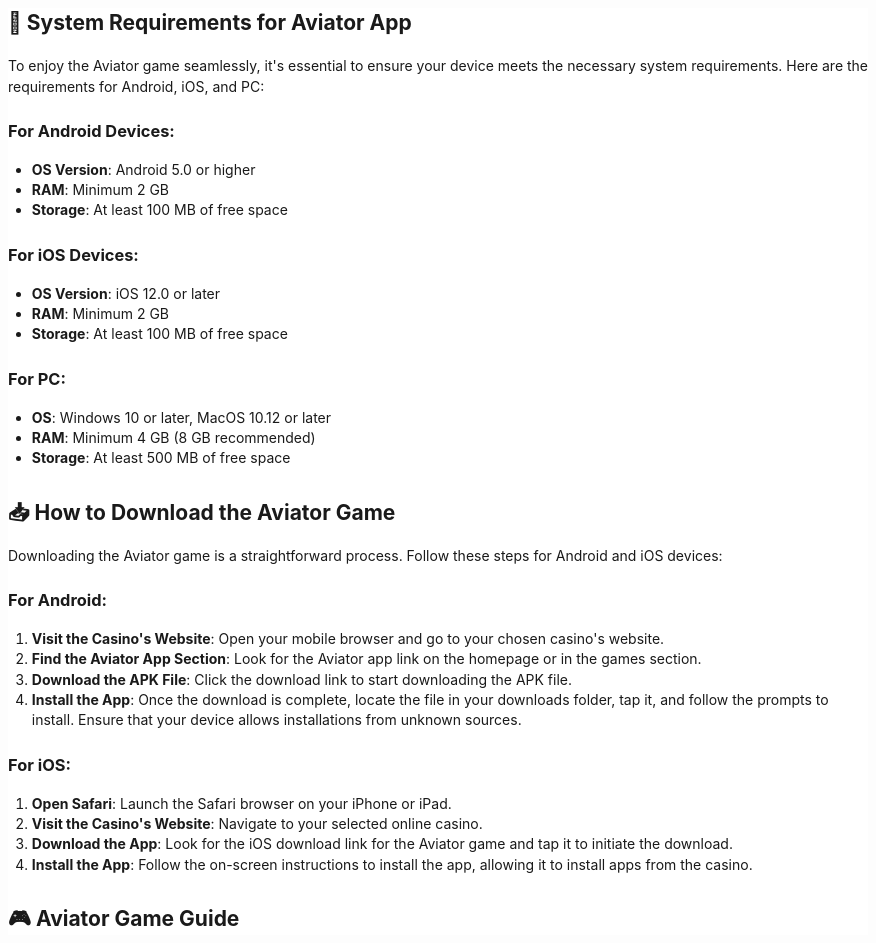 ## 📱 System Requirements for Aviator App

To enjoy the Aviator game seamlessly, it's essential to ensure your
device meets the necessary system requirements. Here are the
requirements for Android, iOS, and PC:

### For Android Devices:

-   **OS Version**: Android 5.0 or higher
-   **RAM**: Minimum 2 GB
-   **Storage**: At least 100 MB of free space

### For iOS Devices:

-   **OS Version**: iOS 12.0 or later
-   **RAM**: Minimum 2 GB
-   **Storage**: At least 100 MB of free space

### For PC:

-   **OS**: Windows 10 or later, MacOS 10.12 or later
-   **RAM**: Minimum 4 GB (8 GB recommended)
-   **Storage**: At least 500 MB of free space

## 📥 How to Download the Aviator Game

Downloading the Aviator game is a straightforward process. Follow these
steps for Android and iOS devices:

### For Android:

1.  **Visit the Casino's Website**: Open your mobile browser and go to
    your chosen casino's website.
2.  **Find the Aviator App Section**: Look for the Aviator app link on
    the homepage or in the games section.
3.  **Download the APK File**: Click the download link to start
    downloading the APK file.
4.  **Install the App**: Once the download is complete, locate the file
    in your downloads folder, tap it, and follow the prompts to install.
    Ensure that your device allows installations from unknown sources.

### For iOS:

1.  **Open Safari**: Launch the Safari browser on your iPhone or iPad.
2.  **Visit the Casino's Website**: Navigate to your selected online
    casino.
3.  **Download the App**: Look for the iOS download link for the Aviator
    game and tap it to initiate the download.
4.  **Install the App**: Follow the on-screen instructions to install
    the app, allowing it to install apps from the casino.

## 🎮 Aviator Game Guide
